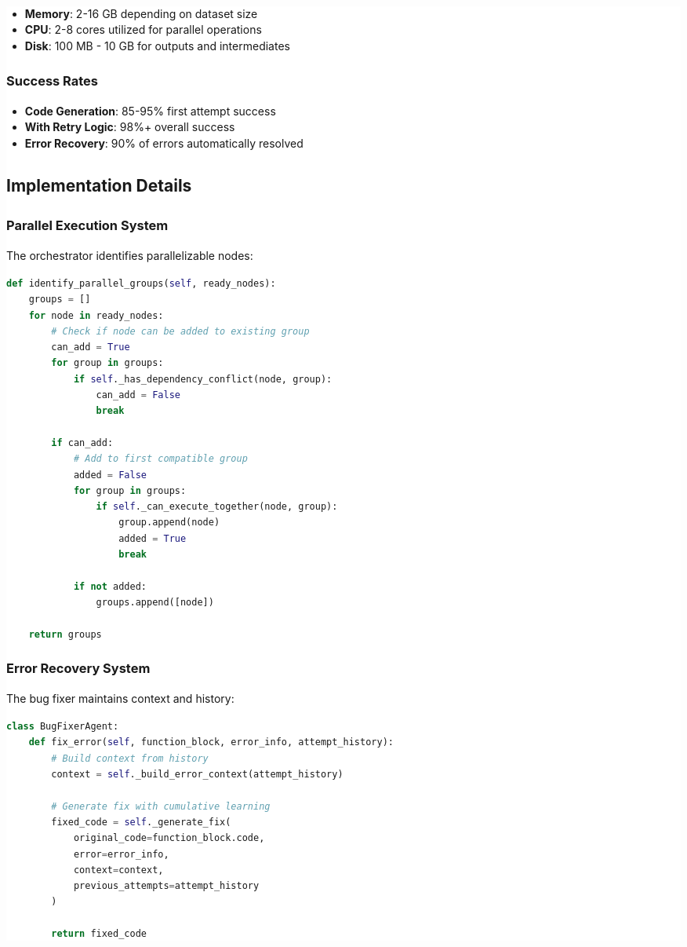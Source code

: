 - **Memory**: 2-16 GB depending on dataset size
- **CPU**: 2-8 cores utilized for parallel operations
- **Disk**: 100 MB - 10 GB for outputs and intermediates

### Success Rates

- **Code Generation**: 85-95% first attempt success
- **With Retry Logic**: 98%+ overall success
- **Error Recovery**: 90% of errors automatically resolved

## Implementation Details

### Parallel Execution System

The orchestrator identifies parallelizable nodes:

```python
def identify_parallel_groups(self, ready_nodes):
    groups = []
    for node in ready_nodes:
        # Check if node can be added to existing group
        can_add = True
        for group in groups:
            if self._has_dependency_conflict(node, group):
                can_add = False
                break
        
        if can_add:
            # Add to first compatible group
            added = False
            for group in groups:
                if self._can_execute_together(node, group):
                    group.append(node)
                    added = True
                    break
            
            if not added:
                groups.append([node])
    
    return groups
```

### Error Recovery System

The bug fixer maintains context and history:

```python
class BugFixerAgent:
    def fix_error(self, function_block, error_info, attempt_history):
        # Build context from history
        context = self._build_error_context(attempt_history)
        
        # Generate fix with cumulative learning
        fixed_code = self._generate_fix(
            original_code=function_block.code,
            error=error_info,
            context=context,
            previous_attempts=attempt_history
        )
        
        return fixed_code
```
